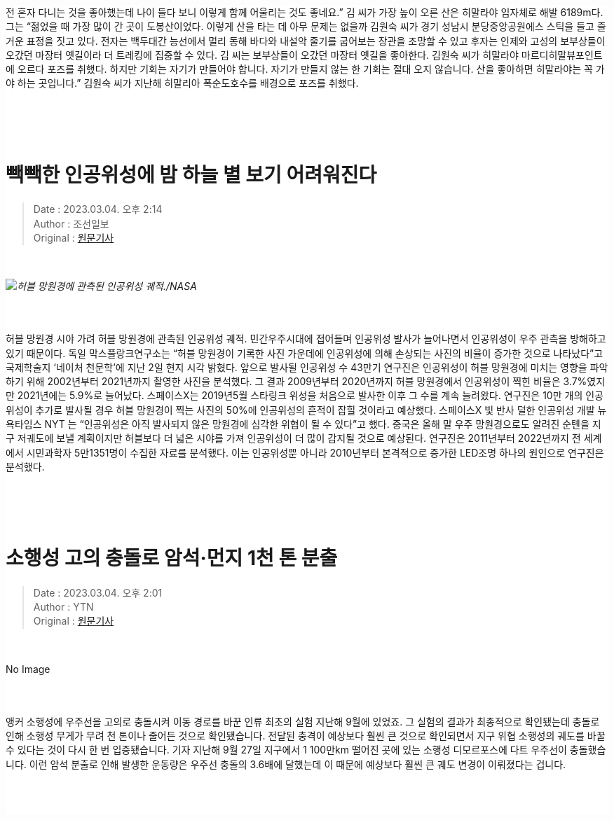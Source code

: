 전 혼자 다니는 것을 좋아했는데 나이 들다 보니 이렇게 함께 어울리는 것도 좋네요.” 김 씨가 가장 높이 오른 산은 히말라야 임자체로 해발 6189m다.
그는 “젊었을 때 가장 많이 간 곳이 도봉산이었다.
이렇게 산을 타는 데 아무 문제는 없을까 김원숙 씨가 경기 성남시 분당중앙공원에스 스틱을 들고 즐거운 표정을 짓고 있다.
전자는 백두대간 능선에서 멀리 동해 바다와 내설악 줄기를 굽어보는 장관을 조망할 수 있고 후자는 인제와 고성의 보부상들이 오갔던 마장터 옛길이라 더 트레킹에 집중할 수 있다.
김 씨는 보부상들이 오갔던 마장터 옛길을 좋아한다.
김원숙 씨가 히말라야 마르디히말뷰포인트에 오르다 포즈를 취했다.
하지만 기회는 자기가 만들어야 합니다.
자기가 만들지 않는 한 기회는 절대 오지 않습니다.
산을 좋아하면 히말라야는 꼭 가야 하는 곳입니다.” 김원숙 씨가 지난해 히말리아 폭순도호수를 배경으로 포즈를 취했다.  
<br/><br/><br/>  

  
# 빽빽한 인공위성에 밤 하늘 별 보기 어려워진다  
  
> Date : 2023.03.04. 오후 2:14  
> Author : 조선일보  
> Original : [원문기사](https://n.news.naver.com/mnews/article/023/0003749685?sid=105)  
<br/>  
  
<img src="https://imgnews.pstatic.net/image/023/2023/03/04/0003749685_001_20230304141401067.JPG?type=w647" id="img1"></img><em class="img_desc">허블 망원경에 관측된 인공위성 궤적./NASA</em>  
<br/><br/>  
  
허블 망원경 시야 가려 허블 망원경에 관측된 인공위성 궤적.
민간우주시대에 접어들며 인공위성 발사가 늘어나면서 인공위성이 우주 관측을 방해하고 있기 때문이다.
독일 막스플랑크연구소는 “허블 망원경이 기록한 사진 가운데에 인공위성에 의해 손상되는 사진의 비율이 증가한 것으로 나타났다”고 국제학술지 ‘네이처 천문학’에 지난 2일 현지 시각 밝혔다.
앞으로 발사될 인공위성 수 43만기 연구진은 인공위성이 허블 망원경에 미치는 영향을 파악하기 위해 2002년부터 2021년까지 촬영한 사진을 분석했다.
그 결과 2009년부터 2020년까지 허블 망원경에서 인공위성이 찍힌 비율은 3.7%였지만 2021년에는 5.9%로 늘어났다.
스페이스X는 2019년5월 스타링크 위성을 처음으로 발사한 이후 그 수를 계속 늘려왔다.
연구진은 10만 개의 인공위성이 추가로 발사될 경우 허블 망원경이 찍는 사진의 50%에 인공위성의 흔적이 잡힐 것이라고 예상했다.
스페이스X 빛 반사 덜한 인공위성 개발 뉴욕타임스 NYT 는 “인공위성은 아직 발사되지 않은 망원경에 심각한 위협이 될 수 있다”고 했다.
중국은 올해 말 우주 망원경으로도 알려진 순톈을 지구 저궤도에 보낼 계획이지만 허블보다 더 넓은 시야를 가져 인공위성이 더 많이 감지될 것으로 예상된다.
연구진은 2011년부터 2022년까지 전 세계에서 시민과학자 5만1351명이 수집한 자료를 분석했다.
이는 인공위성뿐 아니라 2010년부터 본격적으로 증가한 LED조명 하나의 원인으로 연구진은 분석했다.  
<br/><br/><br/>  

  
# 소행성 고의 충돌로 암석·먼지 1천 톤 분출  
  
> Date : 2023.03.04. 오후 2:01  
> Author : YTN  
> Original : [원문기사](https://n.news.naver.com/mnews/article/052/0001856665?sid=105)  
<br/>  
  
No Image  
<br/><br/>  
  
앵커 소행성에 우주선을 고의로 충돌시켜 이동 경로를 바꾼 인류 최초의 실험 지난해 9월에 있었죠.
그 실험의 결과가 최종적으로 확인됐는데 충돌로 인해 소행성 무게가 무려 천 톤이나 줄어든 것으로 확인됐습니다.
전달된 충격이 예상보다 훨씬 큰 것으로 확인되면서 지구 위협 소행성의 궤도를 바꿀 수 있다는 것이 다시 한 번 입증됐습니다.
기자 지난해 9월 27일 지구에서 1 100만km 떨어진 곳에 있는 소행성 디모르포스에 다트 우주선이 충돌했습니다.
이런 암석 분출로 인해 발생한 운동량은 우주선 충돌의 3.6배에 달했는데 이 때문에 예상보다 훨씬 큰 궤도 변경이 이뤄졌다는 겁니다.  
<br/><br/><br/>  
